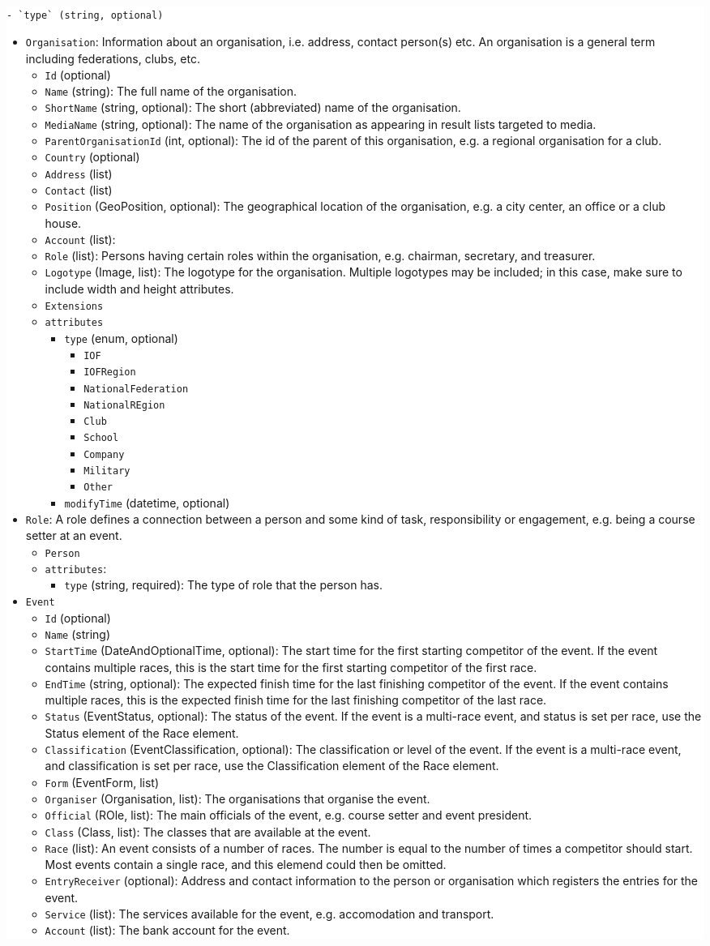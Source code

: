     - `type` (string, optional)
- `Organisation`: Information about an organisation, i.e. address, contact person(s) etc. An organisation is a general term including federations, clubs, etc.
  - `Id` (optional)
  - `Name` (string): The full name of the organisation.
  - `ShortName` (string, optional): The short (abbreviated) name of the organisation.
  - `MediaName` (string, optional): The name of the organisation as appearing in result lists targeted to media.
  - `ParentOrganisationId` (int, optional): The id of the parent of this organisation, e.g. a regional organisation for a club.
  - `Country` (optional)
  - `Address` (list)
  - `Contact` (list)
  - `Position` (GeoPosition, optional): The geographical location of the organisation, e.g. a city center, an office or a club house.
  - `Account` (list):
  - `Role` (list): Persons having certain roles within the organisation, e.g. chairman, secretary, and treasurer.
  - `Logotype` (Image, list): The logotype for the organisation. Multiple logotypes may be included; in this case, make sure to include width and height attributes.
  - `Extensions`
  - `attributes`
    - `type` (enum, optional)
      - `IOF`
      - `IOFRegion`
      - `NationalFederation`
      - `NationalREgion`
      - `Club`
      - `School`
      - `Company`
      - `Military`
      - `Other`
    - `modifyTime` (datetime, optional)
- `Role`: A role defines a connection between a person and some kind of task, responsibility or engagement, e.g. being a course setter at an event.
  - `Person`
  - `attributes`:
    - `type` (string, required): The type of role that the person has.
- `Event`
  - `Id` (optional)
  - `Name` (string)
  - `StartTime` (DateAndOptionalTime, optional): The start time for the first starting competitor of the event. If the event contains multiple races, this is the start time for the first starting competitor of the first race.
  - `EndTime` (string, optional): The expected finish time for the last finishing competitor of the event. If the event contains multiple races, this is the expected finish time for the last finishing competitor of the last race.
  - `Status` (EventStatus, optional): The status of the event. If the event is a multi-race event, and status is set per race, use the Status element of the Race element.
  - `Classification` (EventClassification, optional): The classification or level of the event. If the event is a multi-race event, and classification is set per race, use the Classification element of the Race element.
  - `Form` (EventForm, list)
  - `Organiser` (Organisation, list): The organisations that organise the event.
  - `Official` (ROle, list): The main officials of the event, e.g. course setter and event president.
  - `Class` (Class, list): The classes that are available at the event.
  - `Race` (list): An event consists of a number of races. The number is equal to the number of times a competitor should start. Most events contain a single race, and this elemend could then be omitted.
  - `EntryReceiver` (optional): Address and contact information to the person or organisation which registers the entries for the event.
  - `Service` (list): The services available for the event, e.g. accomodation and transport.
  - `Account` (list): The bank account for the event.